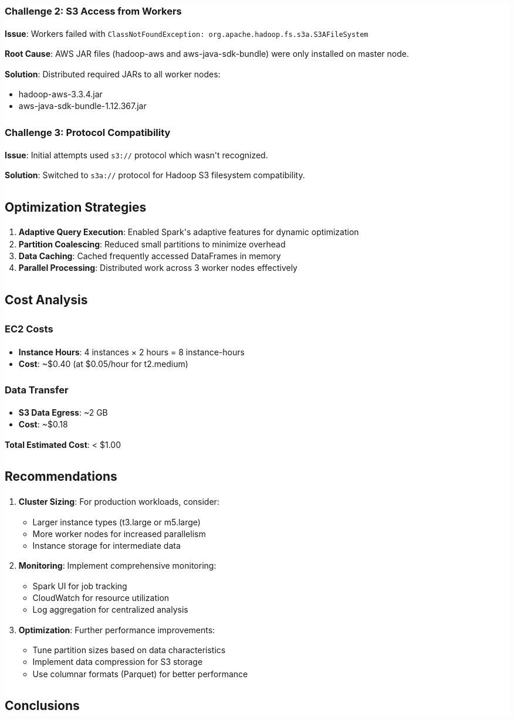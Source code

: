 ### Challenge 2: S3 Access from Workers
**Issue**: Workers failed with `ClassNotFoundException: org.apache.hadoop.fs.s3a.S3AFileSystem`

**Root Cause**: AWS JAR files (hadoop-aws and aws-java-sdk-bundle) were only installed on master node.

**Solution**: Distributed required JARs to all worker nodes:
- hadoop-aws-3.3.4.jar
- aws-java-sdk-bundle-1.12.367.jar

### Challenge 3: Protocol Compatibility
**Issue**: Initial attempts used `s3://` protocol which wasn't recognized.

**Solution**: Switched to `s3a://` protocol for Hadoop S3 filesystem compatibility.

## Optimization Strategies

1. **Adaptive Query Execution**: Enabled Spark's adaptive features for dynamic optimization
2. **Partition Coalescing**: Reduced small partitions to minimize overhead
3. **Data Caching**: Cached frequently accessed DataFrames in memory
4. **Parallel Processing**: Distributed work across 3 worker nodes effectively

## Cost Analysis

### EC2 Costs
- **Instance Hours**: 4 instances × 2 hours = 8 instance-hours
- **Cost**: ~$0.40 (at $0.05/hour for t2.medium)

### Data Transfer
- **S3 Data Egress**: ~2 GB
- **Cost**: ~$0.18

**Total Estimated Cost**: < $1.00

## Recommendations

1. **Cluster Sizing**: For production workloads, consider:
   - Larger instance types (t3.large or m5.large)
   - More worker nodes for increased parallelism
   - Instance storage for intermediate data

2. **Monitoring**: Implement comprehensive monitoring:
   - Spark UI for job tracking
   - CloudWatch for resource utilization
   - Log aggregation for centralized analysis

3. **Optimization**: Further performance improvements:
   - Tune partition sizes based on data characteristics
   - Implement data compression for S3 storage
   - Use columnar formats (Parquet) for better performance

## Conclusions
